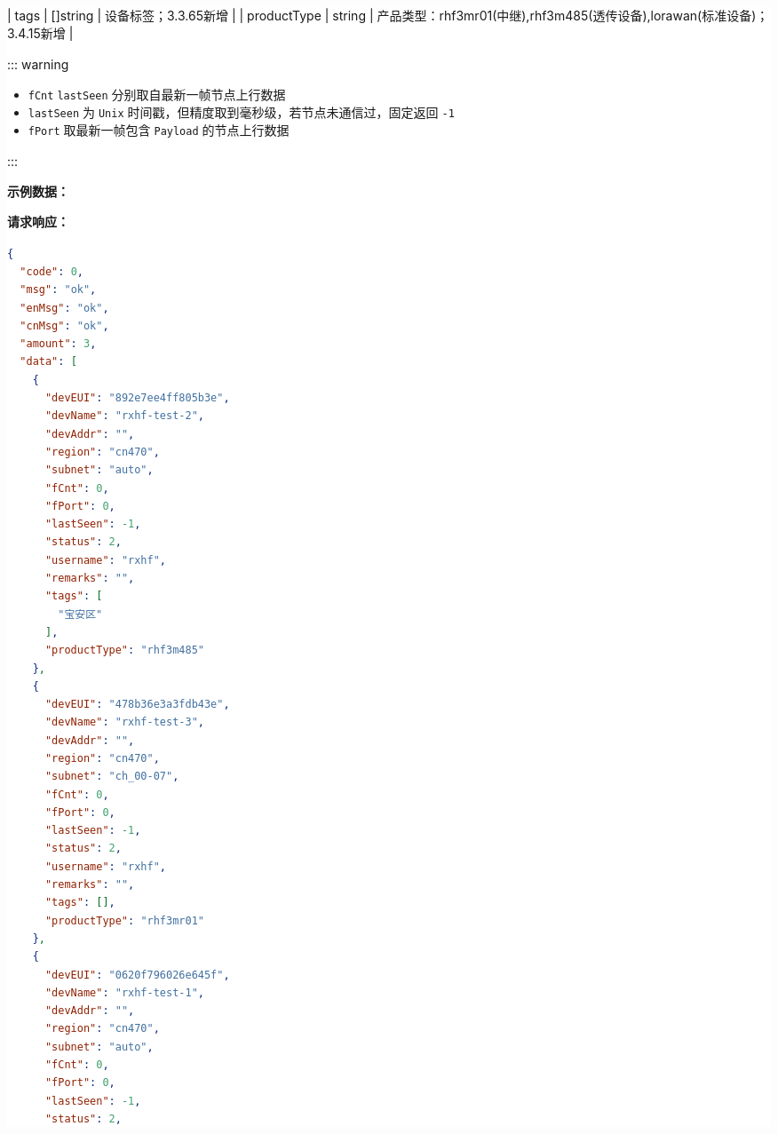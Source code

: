 | tags        | []string | 设备标签；3.3.65新增                                           |
| productType | string   | 产品类型：rhf3mr01(中继),rhf3m485(透传设备),lorawan(标准设备)；3.4.15新增 |

::: warning

- `fCnt` `lastSeen` 分别取自最新一帧节点上行数据
- `lastSeen` 为 `Unix` 时间戳，但精度取到毫秒级，若节点未通信过，固定返回 `-1`
- `fPort` 取最新一帧包含 `Payload` 的节点上行数据

:::

**示例数据：**

**请求响应：**

```json
{
  "code": 0,
  "msg": "ok",
  "enMsg": "ok",
  "cnMsg": "ok",
  "amount": 3,
  "data": [
    {
      "devEUI": "892e7ee4ff805b3e",
      "devName": "rxhf-test-2",
      "devAddr": "",
      "region": "cn470",
      "subnet": "auto",
      "fCnt": 0,
      "fPort": 0,
      "lastSeen": -1,
      "status": 2,
      "username": "rxhf",
      "remarks": "",
      "tags": [
        "宝安区"
      ],
      "productType": "rhf3m485"
    },
    {
      "devEUI": "478b36e3a3fdb43e",
      "devName": "rxhf-test-3",
      "devAddr": "",
      "region": "cn470",
      "subnet": "ch_00-07",
      "fCnt": 0,
      "fPort": 0,
      "lastSeen": -1,
      "status": 2,
      "username": "rxhf",
      "remarks": "",
      "tags": [],
      "productType": "rhf3mr01"
    },
    {
      "devEUI": "0620f796026e645f",
      "devName": "rxhf-test-1",
      "devAddr": "",
      "region": "cn470",
      "subnet": "auto",
      "fCnt": 0,
      "fPort": 0,
      "lastSeen": -1,
      "status": 2,
```